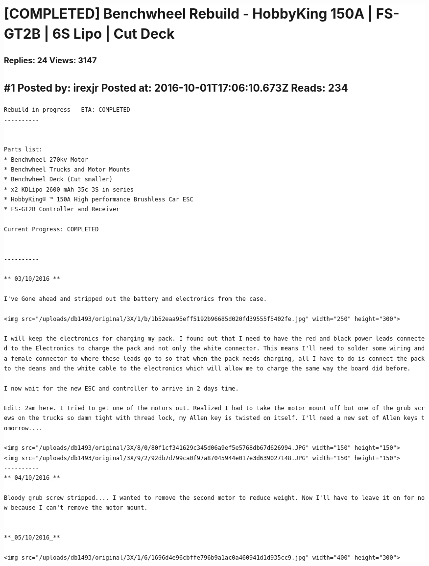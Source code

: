 # \[COMPLETED\] Benchwheel Rebuild - HobbyKing 150A &#124; FS-GT2B &#124; 6S Lipo &#124; Cut Deck

### Replies: 24 Views: 3147

## \#1 Posted by: irexjr Posted at: 2016-10-01T17:06:10.673Z Reads: 234

```
Rebuild in progress - ETA: COMPLETED
----------


Parts list:
* Benchwheel 270kv Motor
* Benchwheel Trucks and Motor Mounts
* Benchwheel Deck (Cut smaller)
* x2 KDLipo 2600 mAh 35c 3S in series
* HobbyKing® ™ 150A High performance Brushless Car ESC
* FS-GT2B Controller and Receiver

Current Progress: COMPLETED


----------

**_03/10/2016_**

I've Gone ahead and stripped out the battery and electronics from the case.

<img src="/uploads/db1493/original/3X/1/b/1b52eaa95eff5192b96685d020fd39555f5402fe.jpg" width="250" height="300">

I will keep the electronics for charging my pack. I found out that I need to have the red and black power leads connected to the Electronics to charge the pack and not only the white connector. This means I'll need to solder some wiring and a female connector to where these leads go to so that when the pack needs charging, all I have to do is connect the pack to the deans and the white cable to the electronics which will allow me to charge the same way the board did before.

I now wait for the new ESC and controller to arrive in 2 days time.

Edit: 2am here. I tried to get one of the motors out. Realized I had to take the motor mount off but one of the grub screws on the trucks so damn tight with thread lock, my Allen key is twisted on itself. I'll need a new set of Allen keys tomorrow....

<img src="/uploads/db1493/original/3X/8/0/80f1cf341629c345d06a9ef5e5768db67d626994.JPG" width="150" height="150">
<img src="/uploads/db1493/original/3X/9/2/92db7d799ca0f97a87045944e017e3d639027148.JPG" width="150" height="150">
----------
**_04/10/2016_**

Bloody grub screw stripped.... I wanted to remove the second motor to reduce weight. Now I'll have to leave it on for now because I can't remove the motor mount.

----------
**_05/10/2016_**

<img src="/uploads/db1493/original/3X/1/6/1696d4e96cbffe796b9a1ac0a460941d1d935cc9.jpg" width="400" height="300">

```